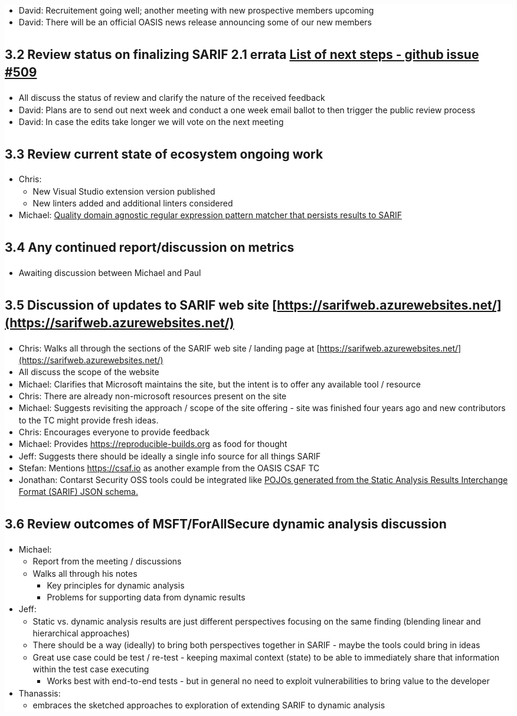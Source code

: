 * David: Recruitement going well; another meeting with new prospective members upcoming
* David: There will be an official OASIS news release announcing some of our new members

## 3.2 Review status on finalizing SARIF 2.1 errata [List of next steps - github issue #509](https://github.com/oasis-tcs/sarif-spec/issues/509)

* All discuss the status of review and clarify the nature of the received feedback
* David: Plans are to send out next week and conduct a one week email ballot to then trigger the public review process
* David: In case the edits take longer we will vote on the next meeting

## 3.3 Review current state of ecosystem ongoing work

* Chris: 
  * New Visual Studio extension version published
  * New linters added and additional linters considered
* Michael: [Quality domain agnostic regular expression pattern matcher that persists results to SARIF](https://github.com/microsoft/sarif-pattern-matcher)

## 3.4 Any continued report/discussion on metrics

* Awaiting discussion between Michael and Paul

## 3.5 Discussion of updates to SARIF web site [https://sarifweb.azurewebsites.net/](https://sarifweb.azurewebsites.net/)

* Chris: Walks all through the sections of the SARIF web site / landing page at [https://sarifweb.azurewebsites.net/](https://sarifweb.azurewebsites.net/)
* All discuss the scope of the website
* Michael: Clarifies that Microsoft maintains the site, but the intent is to offer any available tool / resource
* Chris: There are already non-microsoft resources present on the site
* Michael: Suggests revisiting the approach / scope of the site offering - site was finished four years ago and new contributors to the TC might provide fresh ideas.
* Chris: Encourages everyone to provide feedback
* Michael: Provides https://reproducible-builds.org as food for thought
* Jeff: Suggests there should be ideally a single info source for all things SARIF
* Stefan: Mentions https://csaf.io as another example from the OASIS CSAF TC
* Jonathan: Contarst Security OSS tools could be integrated like [POJOs generated from the Static Analysis Results Interchange Format (SARIF) JSON schema.](https://github.com/Contrast-Security-OSS/java-sarif)

## 3.6 Review outcomes of MSFT/ForAllSecure dynamic analysis discussion

* Michael: 
  * Report from the meeting / discussions
  * Walks all through his notes
    * Key principles for dynamic analysis
    * Problems for supporting data from dynamic results
* Jeff:
  * Static vs. dynamic analysis results are just different perspectives focusing on the same finding (blending linear and hierarchical approaches)
  * There should be a way (ideally) to bring both perspectives together in SARIF - maybe the tools could bring in ideas
  * Great use case could be test / re-test - keeping maximal context (state) to be able to immediately share that information within the test case executing
    * Works best with end-to-end tests - but in general no need to exploit vulnerabilities to bring value to the developer
* Thanassis: 
  * embraces the sketched approaches to exploration of extending SARIF to dynamic analysis